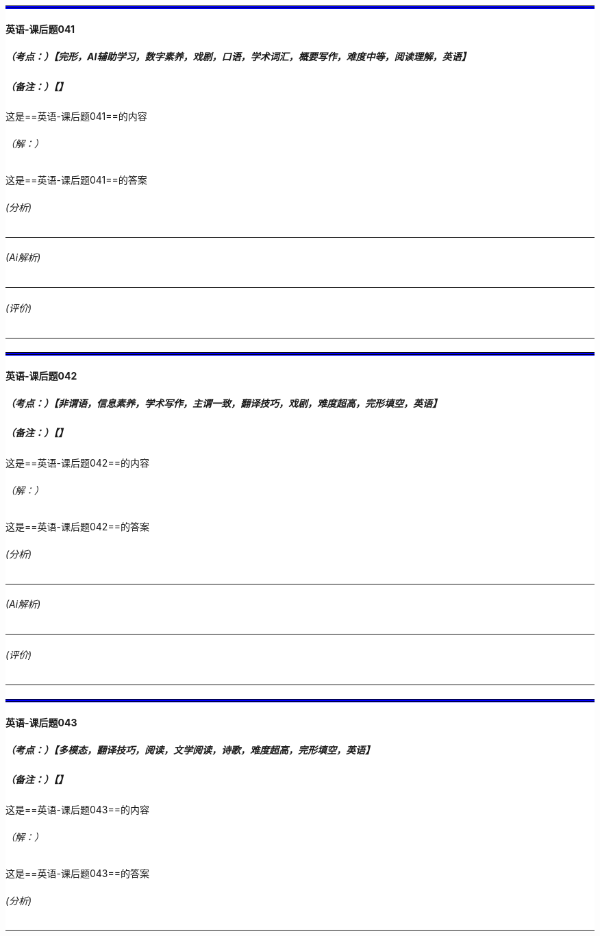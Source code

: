 
<hr style="background-color: blue; border-top: 4px double #000; margin: 20px 0;">

#### 英语-课后题041
##### （考点：）【完形，AI辅助学习，数字素养，戏剧，口语，学术词汇，概要写作，难度中等，阅读理解，英语】
##### （备注：）【】
这是==英语-课后题041==的内容

###### （解：）
这是==英语-课后题041==的答案


###### (分析)
---

###### (Ai解析)
---

###### (评价)
---


<hr style="background-color: blue; border-top: 4px double #000; margin: 20px 0;">

#### 英语-课后题042
##### （考点：）【非谓语，信息素养，学术写作，主谓一致，翻译技巧，戏剧，难度超高，完形填空，英语】
##### （备注：）【】
这是==英语-课后题042==的内容

###### （解：）
这是==英语-课后题042==的答案


###### (分析)
---

###### (Ai解析)
---

###### (评价)
---


<hr style="background-color: blue; border-top: 4px double #000; margin: 20px 0;">

#### 英语-课后题043
##### （考点：）【多模态，翻译技巧，阅读，文学阅读，诗歌，难度超高，完形填空，英语】
##### （备注：）【】
这是==英语-课后题043==的内容

###### （解：）
这是==英语-课后题043==的答案


###### (分析)
---

